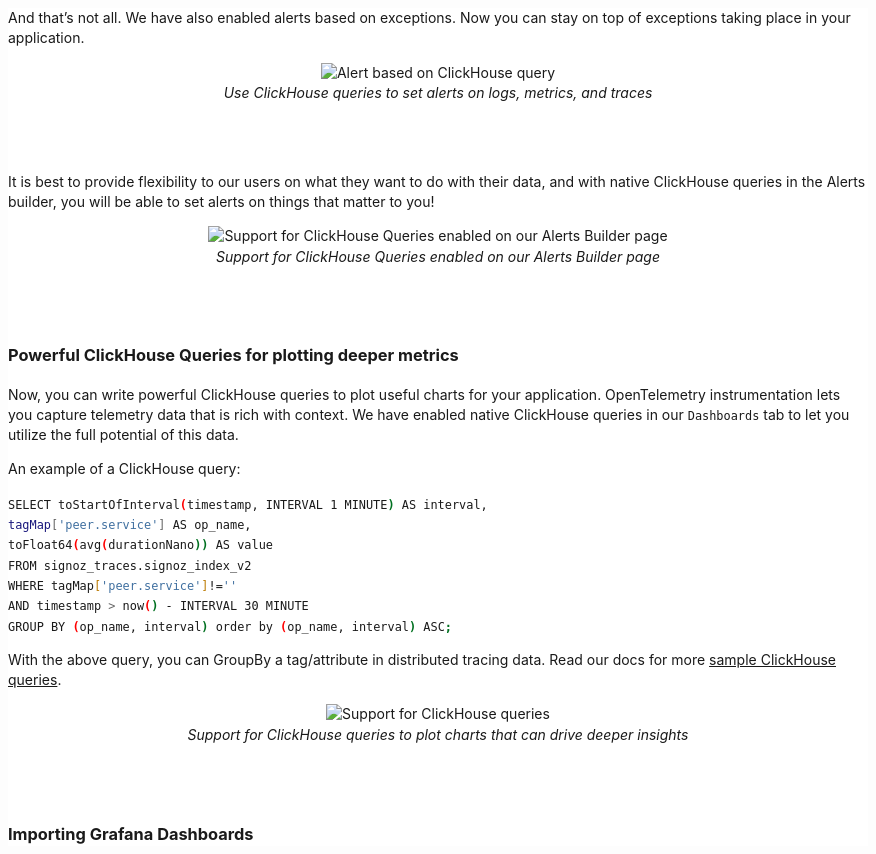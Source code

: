 And that’s not all. We have also enabled alerts based on exceptions. Now you can stay on top of exceptions taking place in your application.

<figure data-zoomable align='center'>
    <img src="/img/blog/2022/12/clickhouse_query_based_alert.webp" alt="Alert based on ClickHouse query"/>
    <figcaption><i>Use ClickHouse queries to set alerts on logs, metrics, and traces</i></figcaption>
</figure>

<br></br>

It is best to provide flexibility to our users on what they want to do with their data, and with native ClickHouse queries in the Alerts builder, you will be able to set alerts on things that matter to you!

<figure data-zoomable align='center'>
    <img src="/img/blog/2022/12/clickhouse_queries_alert_builder.webp" alt="Support for ClickHouse Queries enabled on our Alerts Builder page"/>
    <figcaption><i>Support for ClickHouse Queries enabled on our Alerts Builder page</i></figcaption>
</figure>

<br></br>



### Powerful ClickHouse Queries for plotting deeper metrics

Now, you can write powerful ClickHouse queries to plot useful charts for your application. OpenTelemetry instrumentation lets you capture telemetry data that is rich with context. We have enabled native ClickHouse queries in our `Dashboards` tab to let you utilize the full potential of this data.

An example of a ClickHouse query:

```bash
SELECT toStartOfInterval(timestamp, INTERVAL 1 MINUTE) AS interval, 
tagMap['peer.service'] AS op_name, 
toFloat64(avg(durationNano)) AS value 
FROM signoz_traces.signoz_index_v2  
WHERE tagMap['peer.service']!='' 
AND timestamp > now() - INTERVAL 30 MINUTE  
GROUP BY (op_name, interval) order by (op_name, interval) ASC;
```

With the above query, you can GroupBy a tag/attribute in distributed tracing data. Read our docs for more [sample ClickHouse queries](https://signoz.io/docs/tutorial/writing-clickhouse-queries-in-dashboard/).

<figure data-zoomable align='center'>
    <img src="/img/blog/2022/12/support_clickhouse_queries.webp" alt="Support for ClickHouse queries"/>
    <figcaption><i>Support for ClickHouse queries to plot charts that can drive deeper insights</i></figcaption>
</figure>

<br></br>

### Importing Grafana Dashboards
